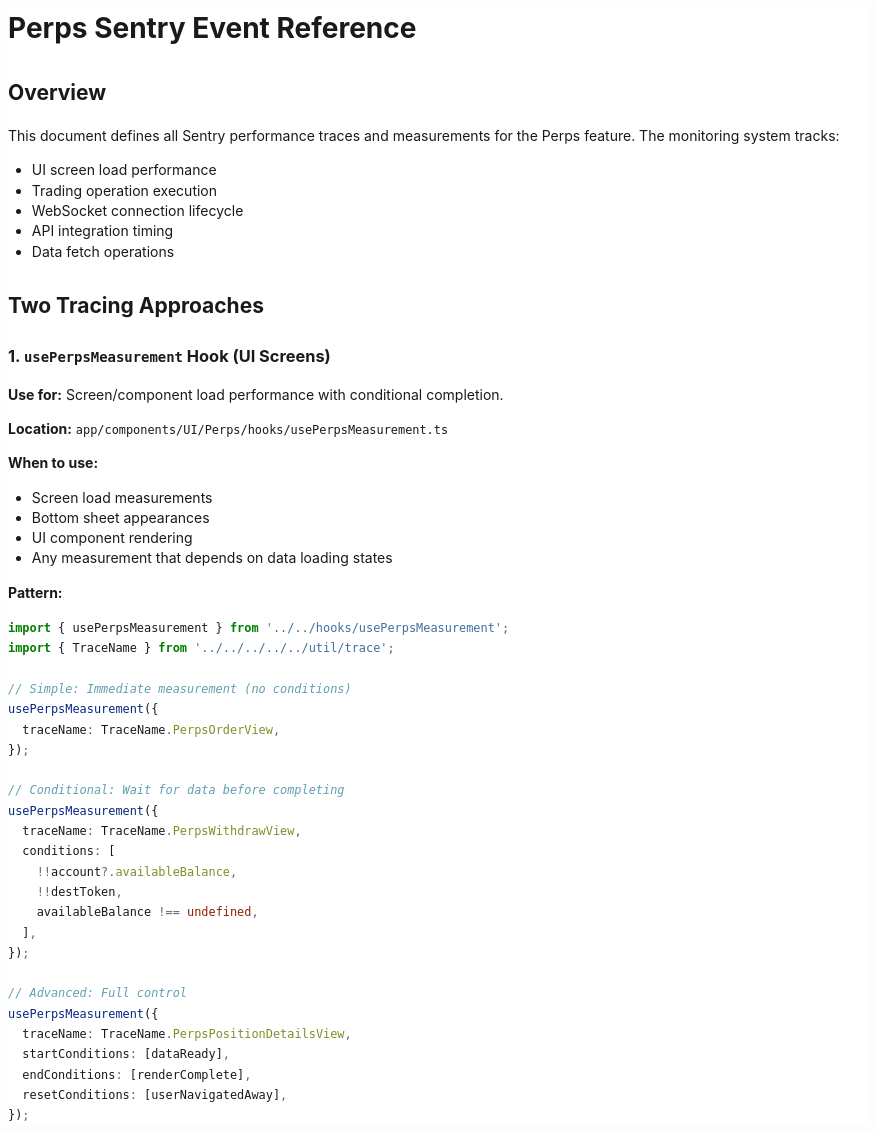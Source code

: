 # Perps Sentry Event Reference

## Overview

This document defines all Sentry performance traces and measurements for the Perps feature. The monitoring system tracks:

- UI screen load performance
- Trading operation execution
- WebSocket connection lifecycle
- API integration timing
- Data fetch operations

## Two Tracing Approaches

### 1. `usePerpsMeasurement` Hook (UI Screens)

**Use for:** Screen/component load performance with conditional completion.

**Location:** `app/components/UI/Perps/hooks/usePerpsMeasurement.ts`

**When to use:**

- Screen load measurements
- Bottom sheet appearances
- UI component rendering
- Any measurement that depends on data loading states

**Pattern:**

```typescript
import { usePerpsMeasurement } from '../../hooks/usePerpsMeasurement';
import { TraceName } from '../../../../../util/trace';

// Simple: Immediate measurement (no conditions)
usePerpsMeasurement({
  traceName: TraceName.PerpsOrderView,
});

// Conditional: Wait for data before completing
usePerpsMeasurement({
  traceName: TraceName.PerpsWithdrawView,
  conditions: [
    !!account?.availableBalance,
    !!destToken,
    availableBalance !== undefined,
  ],
});

// Advanced: Full control
usePerpsMeasurement({
  traceName: TraceName.PerpsPositionDetailsView,
  startConditions: [dataReady],
  endConditions: [renderComplete],
  resetConditions: [userNavigatedAway],
});
```
